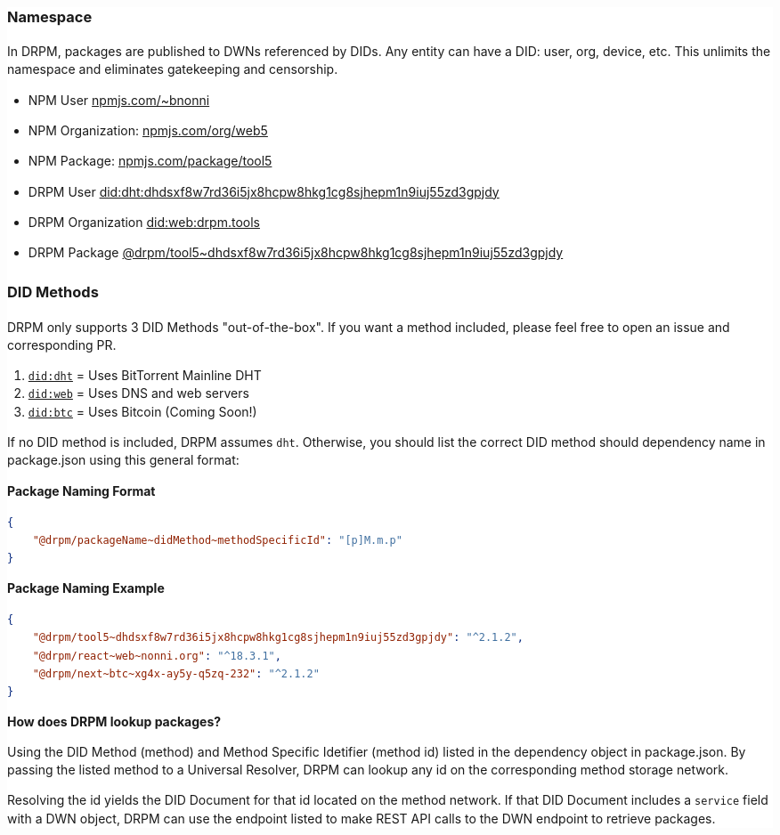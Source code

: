 ### Namespace

In DRPM, packages are published to DWNs referenced by DIDs. Any entity can have a DID: user, org, device, etc. This unlimits the namespace and eliminates gatekeeping and censorship.

* NPM User [npmjs.com/~bnonni](https://npmjs.com/~bnonni)
* NPM Organization: [npmjs.com/org/web5](https://npmjs.com/org/web5)
* NPM Package: [npmjs.com/package/tool5](https://npmjs.com/package/tool5)

* DRPM User [did:dht:dhdsxf8w7rd36i5jx8hcpw8hkg1cg8sjhepm1n9iuj55zd3gpjdy](https://nonni.org/.well-known/did)
* DRPM Organization [did:web:drpm.tools](https://drpm.tools/.well-known/did)
* DRPM Package [@drpm/tool5~dhdsxf8w7rd36i5jx8hcpw8hkg1cg8sjhepm1n9iuj55zd3gpjdy](https://dwn.nonni.org/did:dht:dhdsxf8w7rd36i5jx8hcpw8hkg1cg8sjhepm1n9iuj55zd3gpjdy/read/protocols/aHR0cHM6Ly9kcnBtLnRvb2xzL3Byb3RvY29scy9kcnBt/package/release?filter.tags.name=@drpm/express~8w7ckznnw671az7nmkrd19ddctpj4spgt8sjqxkmnamdartxh1bo&filter.tags.version=6.1.0)

### DID Methods

DRPM only supports 3 DID Methods "out-of-the-box". If you want a method included, please feel free to open an issue and corresponding PR.

1. [`did:dht`](https://did-dht.com) = Uses BitTorrent Mainline DHT
2. [`did:web`](https://w3c-ccg.github.io/did-method-web) = Uses DNS and web servers
3. [`did:btc`](https://microstrategy.github.io/did-btc-spec) = Uses Bitcoin (Coming Soon!)

If no DID method is included, DRPM assumes `dht`. Otherwise, you should list the correct DID method should dependency name in package.json using this general format:

**Package Naming Format**

```json
{
    "@drpm/packageName~didMethod~methodSpecificId": "[p]M.m.p"
}
```

**Package Naming Example**

```json
{
    "@drpm/tool5~dhdsxf8w7rd36i5jx8hcpw8hkg1cg8sjhepm1n9iuj55zd3gpjdy": "^2.1.2",
    "@drpm/react~web~nonni.org": "^18.3.1",
    "@drpm/next~btc~xg4x-ay5y-q5zq-232": "^2.1.2"
}
```

**How does DRPM lookup packages?**

Using the DID Method (method) and Method Specific Idetifier (method id) listed in the dependency object in package.json. By passing the listed method to a Universal Resolver, DRPM can lookup any id on the corresponding method storage network.

Resolving the id yields the DID Document for that id located on the method network. If that DID Document includes a `service` field with a DWN object, DRPM can use the endpoint listed to make REST API calls to the DWN endpoint to retrieve packages.


[apache-license-badge]: https://img.shields.io/badge/license-Apache%202.0-blue.svg
[apache-license-link]: https://opensource.org/licenses/Apache-2.0